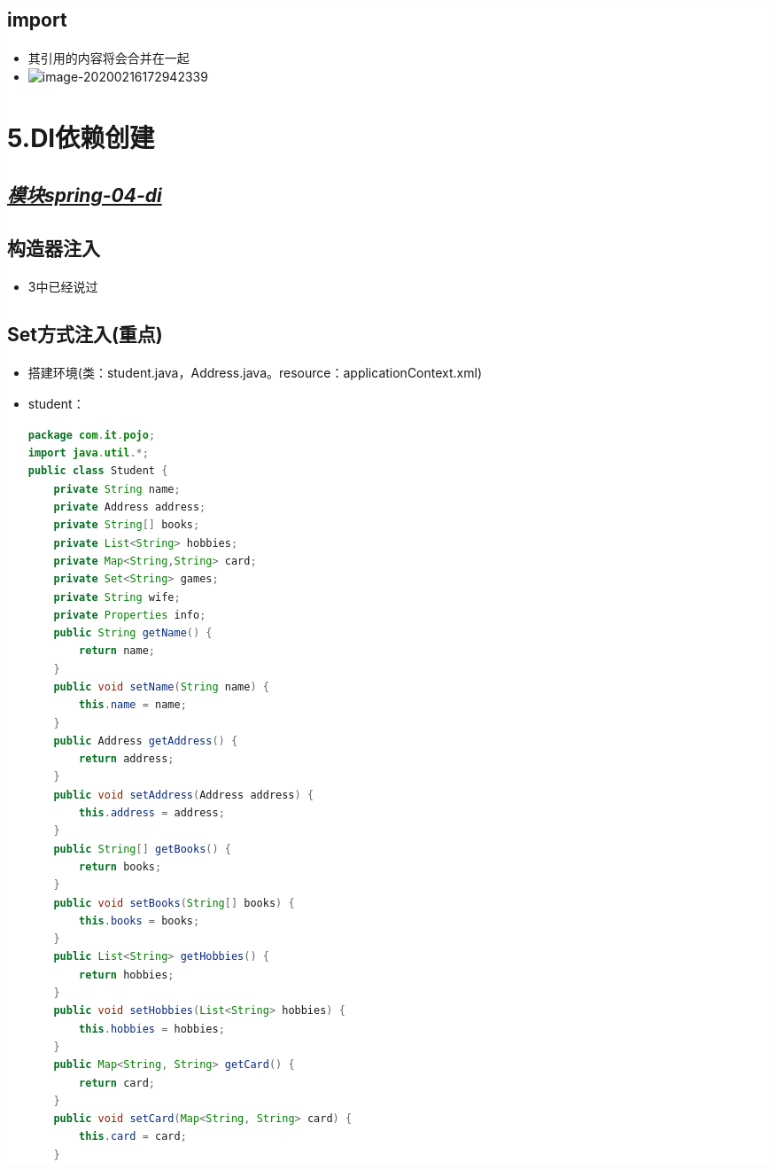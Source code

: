 ## import

- 其引用的内容将会合并在一起
- ![image-20200216172942339](C:\Users\91566\AppData\Roaming\Typora\typora-user-images\image-20200216172942339.png)

# 5.DI依赖创建

## *<u>模块spring-04-di</u>*

## 构造器注入

- 3中已经说过

## Set方式注入(重点)

- 搭建环境(类：student.java，Address.java。resource：applicationContext.xml)

- student：

  ```java
  package com.it.pojo;
  import java.util.*;
  public class Student {
      private String name;
      private Address address;
      private String[] books;
      private List<String> hobbies;
      private Map<String,String> card;
      private Set<String> games;
      private String wife;
      private Properties info;
      public String getName() {
          return name;
      }
      public void setName(String name) {
          this.name = name;
      }
      public Address getAddress() {
          return address;
      }
      public void setAddress(Address address) {
          this.address = address;
      }
      public String[] getBooks() {
          return books;
      }
      public void setBooks(String[] books) {
          this.books = books;
      }
      public List<String> getHobbies() {
          return hobbies;
      }
      public void setHobbies(List<String> hobbies) {
          this.hobbies = hobbies;
      }
      public Map<String, String> getCard() {
          return card;
      }
      public void setCard(Map<String, String> card) {
          this.card = card;
      }
  ```